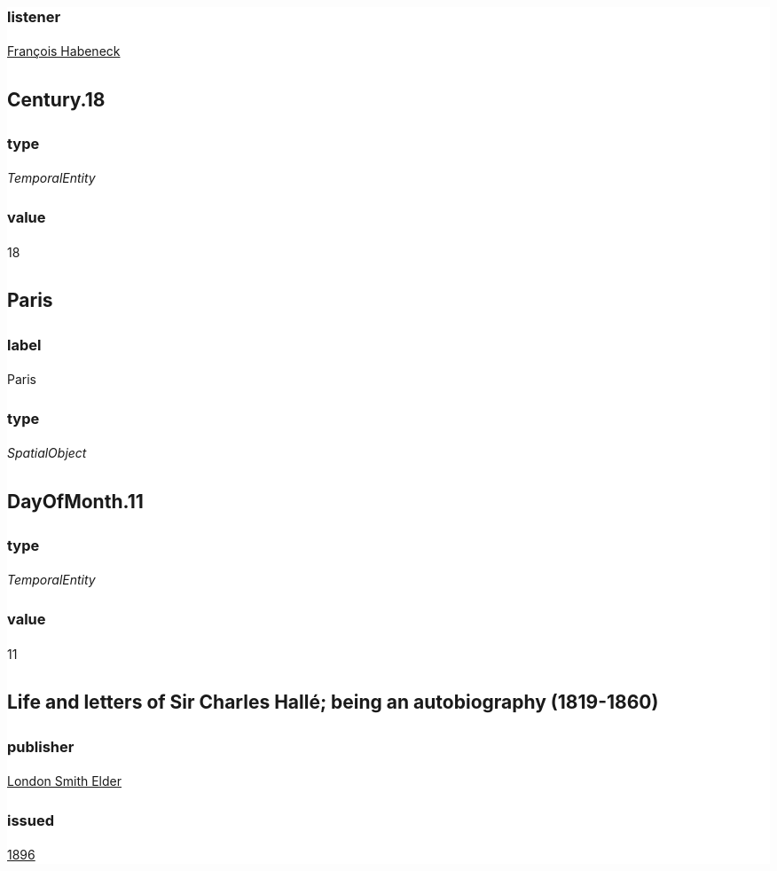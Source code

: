 ### listener


[François Habeneck](#François-Habeneck)

## Century.18

### type


*TemporalEntity*

### value


18

## Paris

### label


Paris

### type


*SpatialObject*

## DayOfMonth.11

### type


*TemporalEntity*

### value


11

## Life and letters of Sir Charles Hallé; being an autobiography (1819-1860) 

### publisher


[London Smith Elder](#London-Smith-Elder)

### issued


[1896](#1896)
